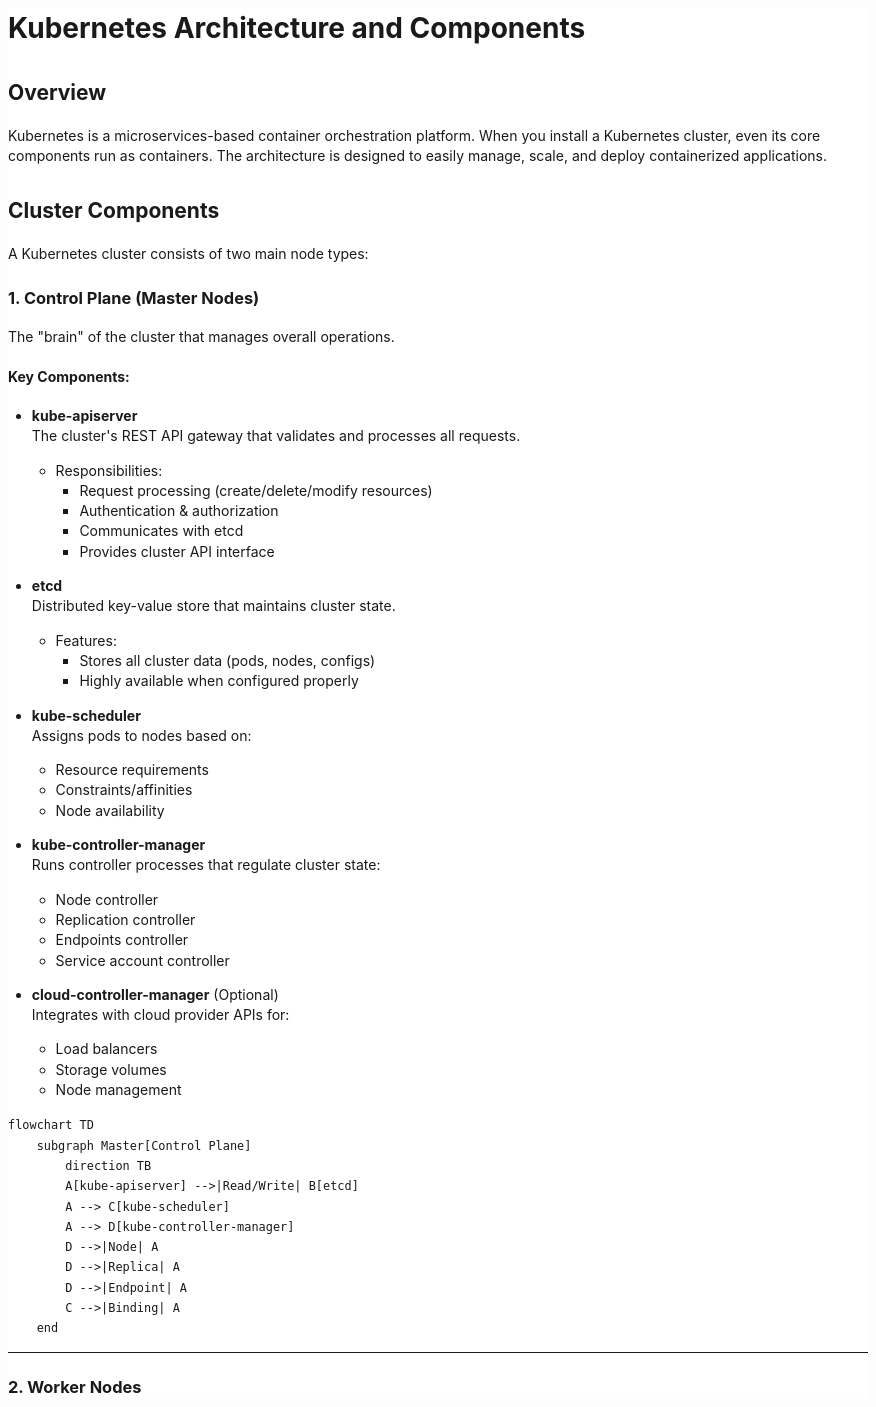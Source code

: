 # Kubernetes Architecture and Components

## Overview
Kubernetes is a microservices-based container orchestration platform. When you install a Kubernetes cluster, even its core components run as containers. The architecture is designed to easily manage, scale, and deploy containerized applications.

## Cluster Components
A Kubernetes cluster consists of two main node types:

### 1. Control Plane (Master Nodes)
The "brain" of the cluster that manages overall operations.

#### Key Components:
- **kube-apiserver**  
  The cluster's REST API gateway that validates and processes all requests.
  - Responsibilities:
    - Request processing (create/delete/modify resources)
    - Authentication & authorization
    - Communicates with etcd
    - Provides cluster API interface

- **etcd**  
  Distributed key-value store that maintains cluster state.
  - Features:
    - Stores all cluster data (pods, nodes, configs)
    - Highly available when configured properly

- **kube-scheduler**  
  Assigns pods to nodes based on:
  - Resource requirements
  - Constraints/affinities
  - Node availability

- **kube-controller-manager**  
  Runs controller processes that regulate cluster state:
  - Node controller
  - Replication controller
  - Endpoints controller
  - Service account controller

- **cloud-controller-manager** (Optional)  
  Integrates with cloud provider APIs for:
  - Load balancers
  - Storage volumes
  - Node management

```mermaid
flowchart TD
    subgraph Master[Control Plane]
        direction TB
        A[kube-apiserver] -->|Read/Write| B[etcd]
        A --> C[kube-scheduler]
        A --> D[kube-controller-manager]
        D -->|Node| A
        D -->|Replica| A
        D -->|Endpoint| A
        C -->|Binding| A
    end
```
---
### 2. Worker Nodes